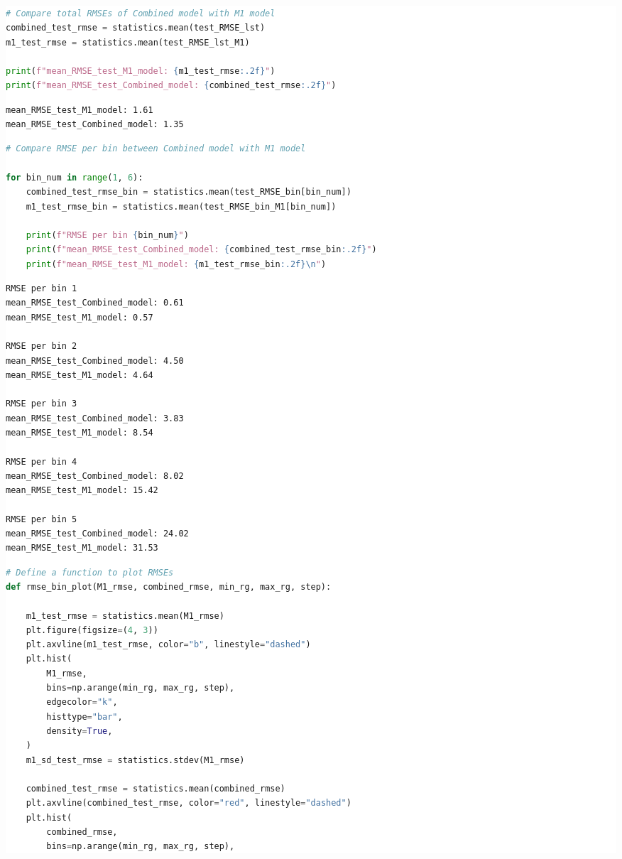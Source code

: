 ```python
# Compare total RMSEs of Combined model with M1 model
combined_test_rmse = statistics.mean(test_RMSE_lst)
m1_test_rmse = statistics.mean(test_RMSE_lst_M1)

print(f"mean_RMSE_test_M1_model: {m1_test_rmse:.2f}")
print(f"mean_RMSE_test_Combined_model: {combined_test_rmse:.2f}")
```

    mean_RMSE_test_M1_model: 1.61
    mean_RMSE_test_Combined_model: 1.35



```python
# Compare RMSE per bin between Combined model with M1 model

for bin_num in range(1, 6):
    combined_test_rmse_bin = statistics.mean(test_RMSE_bin[bin_num])
    m1_test_rmse_bin = statistics.mean(test_RMSE_bin_M1[bin_num])

    print(f"RMSE per bin {bin_num}")
    print(f"mean_RMSE_test_Combined_model: {combined_test_rmse_bin:.2f}")
    print(f"mean_RMSE_test_M1_model: {m1_test_rmse_bin:.2f}\n")
```

    RMSE per bin 1
    mean_RMSE_test_Combined_model: 0.61
    mean_RMSE_test_M1_model: 0.57
    
    RMSE per bin 2
    mean_RMSE_test_Combined_model: 4.50
    mean_RMSE_test_M1_model: 4.64
    
    RMSE per bin 3
    mean_RMSE_test_Combined_model: 3.83
    mean_RMSE_test_M1_model: 8.54
    
    RMSE per bin 4
    mean_RMSE_test_Combined_model: 8.02
    mean_RMSE_test_M1_model: 15.42
    
    RMSE per bin 5
    mean_RMSE_test_Combined_model: 24.02
    mean_RMSE_test_M1_model: 31.53
    



```python
# Define a function to plot RMSEs
def rmse_bin_plot(M1_rmse, combined_rmse, min_rg, max_rg, step):

    m1_test_rmse = statistics.mean(M1_rmse)
    plt.figure(figsize=(4, 3))
    plt.axvline(m1_test_rmse, color="b", linestyle="dashed")
    plt.hist(
        M1_rmse,
        bins=np.arange(min_rg, max_rg, step),
        edgecolor="k",
        histtype="bar",
        density=True,
    )
    m1_sd_test_rmse = statistics.stdev(M1_rmse)

    combined_test_rmse = statistics.mean(combined_rmse)
    plt.axvline(combined_test_rmse, color="red", linestyle="dashed")
    plt.hist(
        combined_rmse,
        bins=np.arange(min_rg, max_rg, step),
```